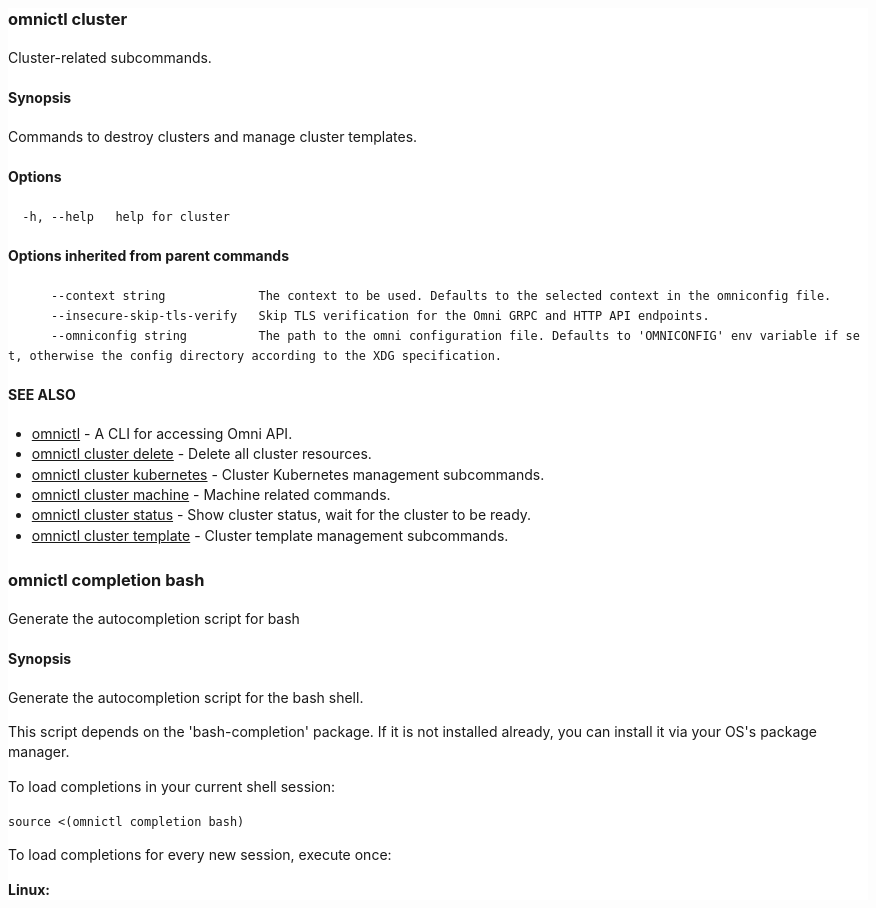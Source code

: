 
### omnictl cluster

Cluster-related subcommands.

#### Synopsis

Commands to destroy clusters and manage cluster templates.

#### Options

```
  -h, --help   help for cluster
```

#### Options inherited from parent commands

```
      --context string             The context to be used. Defaults to the selected context in the omniconfig file.
      --insecure-skip-tls-verify   Skip TLS verification for the Omni GRPC and HTTP API endpoints.
      --omniconfig string          The path to the omni configuration file. Defaults to 'OMNICONFIG' env variable if set, otherwise the config directory according to the XDG specification.
```

#### SEE ALSO

* [omnictl](cli.md#omnictl) - A CLI for accessing Omni API.
* [omnictl cluster delete](cli.md#omnictl-cluster-delete) - Delete all cluster resources.
* [omnictl cluster kubernetes](cli.md#omnictl-cluster-kubernetes) - Cluster Kubernetes management subcommands.
* [omnictl cluster machine](cli.md#omnictl-cluster-machine) - Machine related commands.
* [omnictl cluster status](cli.md#omnictl-cluster-status) - Show cluster status, wait for the cluster to be ready.
* [omnictl cluster template](cli.md#omnictl-cluster-template) - Cluster template management subcommands.

### omnictl completion bash

Generate the autocompletion script for bash

#### Synopsis

Generate the autocompletion script for the bash shell.

This script depends on the 'bash-completion' package. If it is not installed already, you can install it via your OS's package manager.

To load completions in your current shell session:

```
source <(omnictl completion bash)
```

To load completions for every new session, execute once:

**Linux:**
